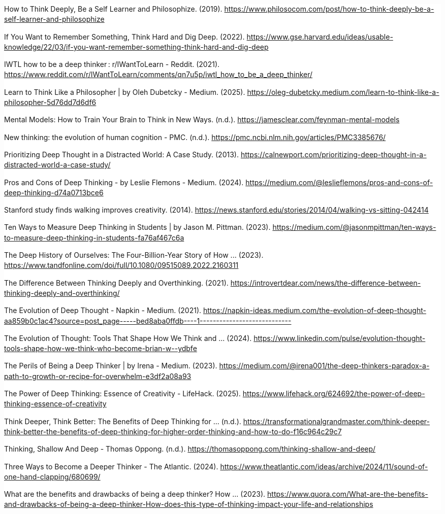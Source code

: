 How to Think Deeply, Be a Self Learner and Philosophize. (2019). https://www.philosocom.com/post/how-to-think-deeply-be-a-self-learner-and-philosophize

If You Want to Remember Something, Think Hard and Dig Deep. (2022). https://www.gse.harvard.edu/ideas/usable-knowledge/22/03/if-you-want-remember-something-think-hard-and-dig-deep

IWTL how to be a deep thinker : r/IWantToLearn - Reddit. (2021). https://www.reddit.com/r/IWantToLearn/comments/qn7u5p/iwtl_how_to_be_a_deep_thinker/

Learn to Think Like a Philosopher | by Oleh Dubetcky - Medium. (2025). https://oleg-dubetcky.medium.com/learn-to-think-like-a-philosopher-5d76dd7d6df6

Mental Models: How to Train Your Brain to Think in New Ways. (n.d.). https://jamesclear.com/feynman-mental-models

New thinking: the evolution of human cognition - PMC. (n.d.). https://pmc.ncbi.nlm.nih.gov/articles/PMC3385676/

Prioritizing Deep Thought in a Distracted World: A Case Study. (2013). https://calnewport.com/prioritizing-deep-thought-in-a-distracted-world-a-case-study/

Pros and Cons of Deep Thinking - by Leslie Flemons - Medium. (2024). https://medium.com/@leslieflemons/pros-and-cons-of-deep-thinking-d74a0713bce6

Stanford study finds walking improves creativity. (2014). https://news.stanford.edu/stories/2014/04/walking-vs-sitting-042414

Ten Ways to Measure Deep Thinking in Students | by Jason M. Pittman. (2023). https://medium.com/@jasonmpittman/ten-ways-to-measure-deep-thinking-in-students-fa76af467c6a

The Deep History of Ourselves: The Four-Billion-Year Story of How ... (2023). https://www.tandfonline.com/doi/full/10.1080/09515089.2022.2160311

The Difference Between Thinking Deeply and Overthinking. (2021). https://introvertdear.com/news/the-difference-between-thinking-deeply-and-overthinking/

The Evolution of Deep Thought - Napkin - Medium. (2021). https://napkin-ideas.medium.com/the-evolution-of-deep-thought-aa859b0c1ac4?source=post_page-----bed8aba0ffdb----1----------------------------

The Evolution of Thought: Tools That Shape How We Think and ... (2024). https://www.linkedin.com/pulse/evolution-thought-tools-shape-how-we-think-who-become-brian-w--ydbfe

The Perils of Being a Deep Thinker | by Irena - Medium. (2023). https://medium.com/@irena001/the-deep-thinkers-paradox-a-path-to-growth-or-recipe-for-overwhelm-e3df2a08a93

The Power of Deep Thinking: Essence of Creativity - LifeHack. (2025). https://www.lifehack.org/624692/the-power-of-deep-thinking-essence-of-creativity

Think Deeper, Think Better: The Benefits of Deep Thinking for ... (n.d.). https://transformationalgrandmaster.com/think-deeper-think-better-the-benefits-of-deep-thinking-for-higher-order-thinking-and-how-to-do-f16c964c29c7

Thinking, Shallow And Deep - Thomas Oppong. (n.d.). https://thomasoppong.com/thinking-shallow-and-deep/

Three Ways to Become a Deeper Thinker - The Atlantic. (2024). https://www.theatlantic.com/ideas/archive/2024/11/sound-of-one-hand-clapping/680699/

What are the benefits and drawbacks of being a deep thinker? How ... (2023). https://www.quora.com/What-are-the-benefits-and-drawbacks-of-being-a-deep-thinker-How-does-this-type-of-thinking-impact-your-life-and-relationships
